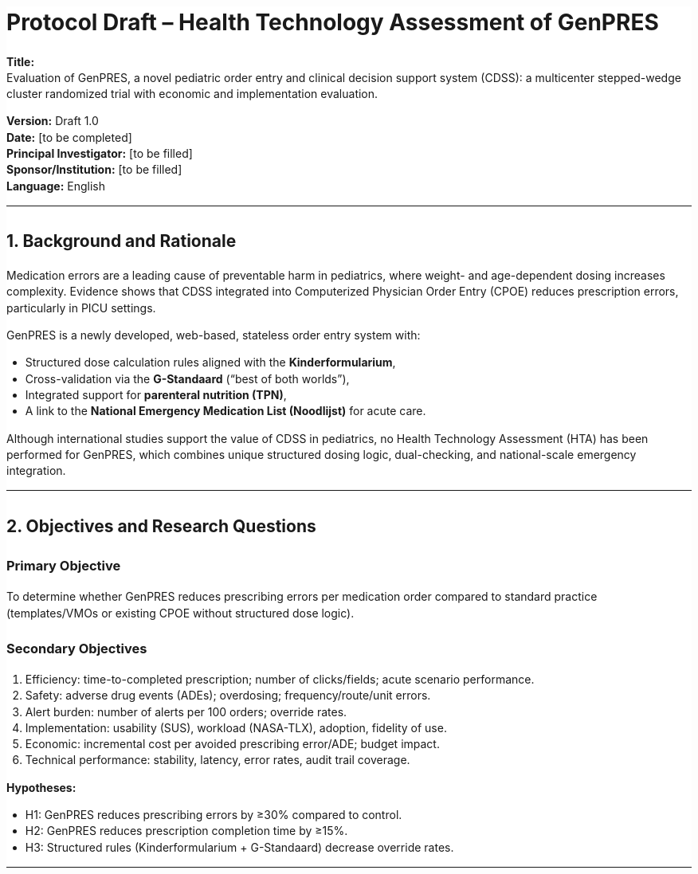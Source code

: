 
# Protocol Draft – Health Technology Assessment of GenPRES

**Title:**  
Evaluation of GenPRES, a novel pediatric order entry and clinical decision support system (CDSS): a multicenter stepped-wedge cluster randomized trial with economic and implementation evaluation.

**Version:** Draft 1.0  
**Date:** [to be completed]  
**Principal Investigator:** [to be filled]  
**Sponsor/Institution:** [to be filled]  
**Language:** English  

---

## 1. Background and Rationale
Medication errors are a leading cause of preventable harm in pediatrics, where weight- and age-dependent dosing increases complexity. Evidence shows that CDSS integrated into Computerized Physician Order Entry (CPOE) reduces prescription errors, particularly in PICU settings.  

GenPRES is a newly developed, web-based, stateless order entry system with:  
- Structured dose calculation rules aligned with the **Kinderformularium**,  
- Cross-validation via the **G-Standaard** (“best of both worlds”),  
- Integrated support for **parenteral nutrition (TPN)**,  
- A link to the **National Emergency Medication List (Noodlijst)** for acute care.  

Although international studies support the value of CDSS in pediatrics, no Health Technology Assessment (HTA) has been performed for GenPRES, which combines unique structured dosing logic, dual-checking, and national-scale emergency integration.

---

## 2. Objectives and Research Questions

### Primary Objective
To determine whether GenPRES reduces prescribing errors per medication order compared to standard practice (templates/VMOs or existing CPOE without structured dose logic).

### Secondary Objectives
1. Efficiency: time-to-completed prescription; number of clicks/fields; acute scenario performance.  
2. Safety: adverse drug events (ADEs); overdosing; frequency/route/unit errors.  
3. Alert burden: number of alerts per 100 orders; override rates.  
4. Implementation: usability (SUS), workload (NASA-TLX), adoption, fidelity of use.  
5. Economic: incremental cost per avoided prescribing error/ADE; budget impact.  
6. Technical performance: stability, latency, error rates, audit trail coverage.  

**Hypotheses:**  
- H1: GenPRES reduces prescribing errors by ≥30% compared to control.  
- H2: GenPRES reduces prescription completion time by ≥15%.  
- H3: Structured rules (Kinderformularium + G-Standaard) decrease override rates.  

---